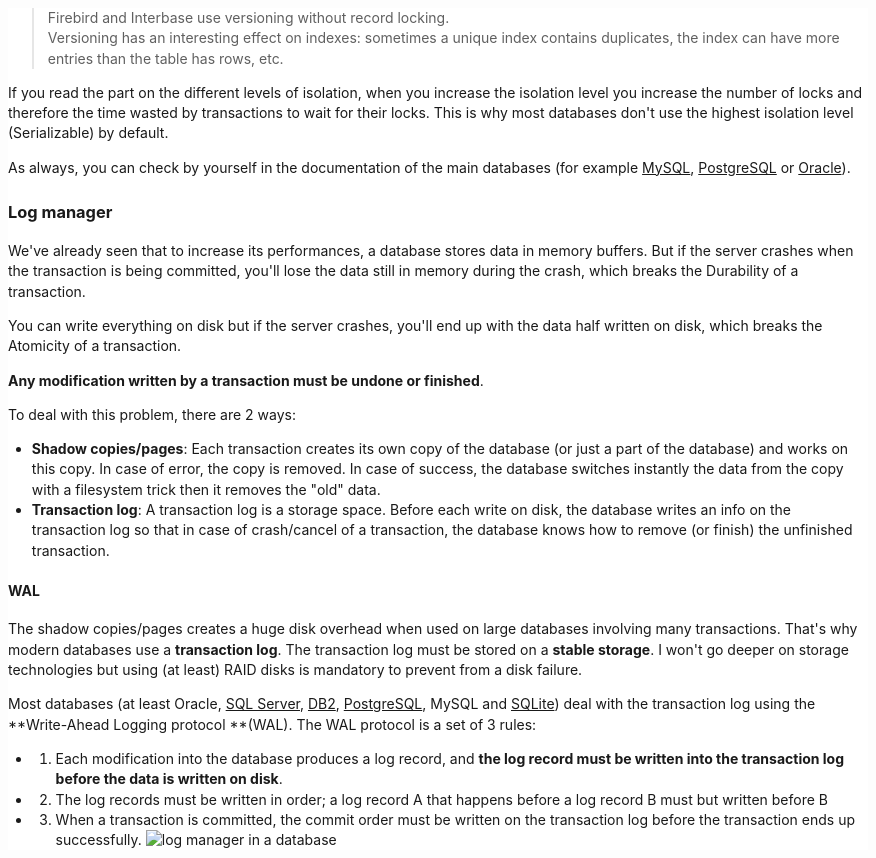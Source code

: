 > Firebird and Interbase use versioning without record locking.  
Versioning has an interesting effect on indexes: sometimes a unique index contains duplicates, the index can have more entries than the table has rows, etc.

If you read the part on the different levels of isolation, when you increase the isolation level you increase the number of locks and therefore the time wasted by transactions to wait for their locks. This is why most databases don't use the highest isolation level (Serializable) by default.

As always, you can check by yourself in the documentation of the main databases (for example [MySQL](http://dev.mysql.com/doc/refman/5.7/en/innodb-transaction-model.html), [PostgreSQL](http://www.postgresql.org/docs/9.4/static/mvcc.html) or [Oracle](http://docs.oracle.com/cd/B28359_01/server.111/b28318/consist.htm#i5337)).

### Log manager

We've already seen that to increase its performances, a database stores data in memory buffers. But if the server crashes when the transaction is being committed, you'll lose the data still in memory during the crash, which breaks the Durability of a transaction.

You can write everything on disk but if the server crashes, you'll end up with the data half written on disk, which breaks the Atomicity of a transaction.

**Any modification written by a transaction must be undone or finished**.

To deal with this problem, there are 2 ways:

  * **Shadow copies/pages**: Each transaction creates its own copy of the database (or just a part of the database) and works on this copy. In case of error, the copy is removed. In case of success, the database switches instantly the data from the copy with a filesystem trick then it removes the "old" data.
  * **Transaction log**: A transaction log is a storage space. Before each write on disk, the database writes an info on the transaction log so that in case of crash/cancel of a transaction, the database knows how to remove (or finish) the unfinished transaction.

#### WAL

The shadow copies/pages creates a huge disk overhead when used on large databases involving many transactions. That's why modern databases use a **transaction log**. The transaction log must be stored on a **stable storage**. I won't go deeper on storage technologies but using (at least) RAID disks is mandatory to prevent from a disk failure.

Most databases (at least Oracle, [SQL Server](https://technet.microsoft.com/en-us/library/ms186259\(v=sql.105\).aspx), [DB2](http://www.ibm.com/developerworks/data/library/techarticle/0301kline/0301kline.html), [PostgreSQL](http://www.postgresql.org/docs/9.4/static/wal.html), MySQL and [SQLite](https://www.sqlite.org/wal.html)) deal with the transaction log using the **Write-Ahead Logging protocol **(WAL). The WAL protocol is a set of 3 rules:

  * 1) Each modification into the database produces a log record, and **the log record must be written into the transaction log before the data is written on disk**.
  * 2) The log records must be written in order; a log record A that happens before a log record B must but written before B
  * 3) When a transaction is committed, the commit order must be written on the transaction log before the transaction ends up successfully.
![log manager in a database](http://coding-geek.com/wp-content/uploads/2015/08/log_manager.png.pagespeed.ce.Knj3Pv92iG.png)
